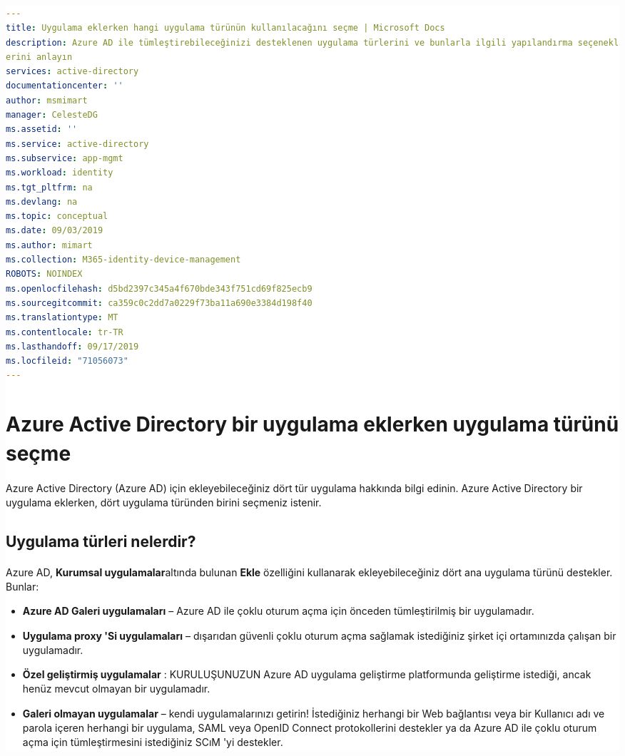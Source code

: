 ```yaml
---
title: Uygulama eklerken hangi uygulama türünün kullanılacağını seçme | Microsoft Docs
description: Azure AD ile tümleştirebileceğinizi desteklenen uygulama türlerini ve bunlarla ilgili yapılandırma seçeneklerini anlayın
services: active-directory
documentationcenter: ''
author: msmimart
manager: CelesteDG
ms.assetid: ''
ms.service: active-directory
ms.subservice: app-mgmt
ms.workload: identity
ms.tgt_pltfrm: na
ms.devlang: na
ms.topic: conceptual
ms.date: 09/03/2019
ms.author: mimart
ms.collection: M365-identity-device-management
ROBOTS: NOINDEX
ms.openlocfilehash: d5bd2397c345a4f670bde343f751cd69f825ecb9
ms.sourcegitcommit: ca359c0c2dd7a0229f73ba11a690e3384d198f40
ms.translationtype: MT
ms.contentlocale: tr-TR
ms.lasthandoff: 09/17/2019
ms.locfileid: "71056073"
---
```

# <a name="choosing-the-application-type-when-adding-an-application-in-azure-active-directory"></a>Azure Active Directory bir uygulama eklerken uygulama türünü seçme

Azure Active Directory (Azure AD) için ekleyebileceğiniz dört tür uygulama hakkında bilgi edinin. Azure Active Directory bir uygulama eklerken, dört uygulama türünden birini seçmeniz istenir.

## <a name="what-are-the-types-of-applications"></a>Uygulama türleri nelerdir?

Azure AD, **Kurumsal uygulamalar**altında bulunan **Ekle** özelliğini kullanarak ekleyebileceğiniz dört ana uygulama türünü destekler. Bunlar:

- **Azure AD Galeri uygulamaları** – Azure AD ile çoklu oturum açma için önceden tümleştirilmiş bir uygulamadır.

- **Uygulama proxy 'Si uygulamaları** – dışarıdan güvenli çoklu oturum açma sağlamak istediğiniz şirket içi ortamınızda çalışan bir uygulamadır.

- **Özel geliştirmiş uygulamalar** : KURULUŞUNUZUN Azure AD uygulama geliştirme platformunda geliştirme istediği, ancak henüz mevcut olmayan bir uygulamadır.

- **Galeri olmayan uygulamalar** – kendi uygulamalarınızı getirin! İstediğiniz herhangi bir Web bağlantısı veya bir Kullanıcı adı ve parola içeren herhangi bir uygulama, SAML veya OpenID Connect protokollerini destekler ya da Azure AD ile çoklu oturum açma için tümleştirmesini istediğiniz SCıM 'yi destekler.

